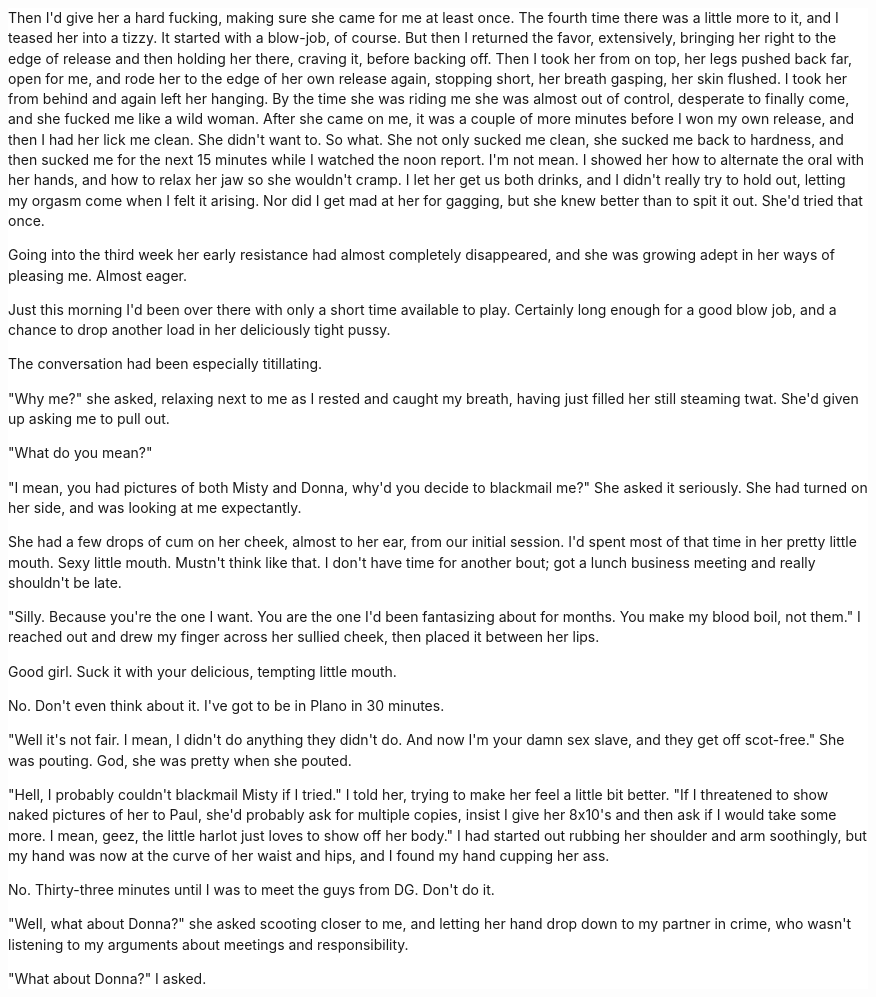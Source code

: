 Then I'd give her a hard fucking, making sure she came for me at least once. The fourth time there was a little more to it, and I teased her into a tizzy. It started with a blow-job, of course. But then I returned the favor, extensively, bringing her right to the edge of release and then holding her there, craving it, before backing off. Then I took her from on top, her legs pushed back far, open for me, and rode her to the edge of her own release again, stopping short, her breath gasping, her skin flushed. I took her from behind and again left her hanging. By the time she was riding me she was almost out of control, desperate to finally come, and she fucked me like a wild woman. After she came on me, it was a couple of more minutes before I won my own release, and then I had her lick me clean. She didn't want to. So what. She not only sucked me clean, she sucked me back to hardness, and then sucked me for the next 15 minutes while I watched the noon report. I'm not mean. I showed her how to alternate the oral with her hands, and how to relax her jaw so she wouldn't cramp. I let her get us both drinks, and I didn't really try to hold out, letting my orgasm come when I felt it arising. Nor did I get mad at her for gagging, but she knew better than to spit it out. She'd tried that once. 

Going into the third week her early resistance had almost completely disappeared, and she was growing adept in her ways of pleasing me. Almost eager. 

Just this morning I'd been over there with only a short time available to play. Certainly long enough for a good blow job, and a chance to drop another load in her deliciously tight pussy. 

The conversation had been especially titillating. 

"Why me?" she asked, relaxing next to me as I rested and caught my breath, having just filled her still steaming twat. She'd given up asking me to pull out. 

"What do you mean?" 

"I mean, you had pictures of both Misty and Donna, why'd you decide to blackmail me?" She asked it seriously. She had turned on her side, and was looking at me expectantly. 

She had a few drops of cum on her cheek, almost to her ear, from our initial session. I'd spent most of that time in her pretty little mouth. Sexy little mouth. Mustn't think like that. I don't have time for another bout; got a lunch business meeting and really shouldn't be late. 

"Silly. Because you're the one I want. You are the one I'd been fantasizing about for months. You make my blood boil, not them." I reached out and drew my finger across her sullied cheek, then placed it between her lips. 

Good girl. Suck it with your delicious, tempting little mouth. 

No. Don't even think about it. I've got to be in Plano in 30 minutes. 

"Well it's not fair. I mean, I didn't do anything they didn't do. And now I'm your damn sex slave, and they get off scot-free." She was pouting. God, she was pretty when she pouted. 

"Hell, I probably couldn't blackmail Misty if I tried." I told her, trying to make her feel a little bit better. "If I threatened to show naked pictures of her to Paul, she'd probably ask for multiple copies, insist I give her 8x10's and then ask if I would take some more. I mean, geez, the little harlot just loves to show off her body." I had started out rubbing her shoulder and arm soothingly, but my hand was now at the curve of her waist and hips, and I found my hand cupping her ass. 

No. Thirty-three minutes until I was to meet the guys from DG. Don't do it. 

"Well, what about Donna?" she asked scooting closer to me, and letting her hand drop down to my partner in crime, who wasn't listening to my arguments about meetings and responsibility. 

"What about Donna?" I asked. 

